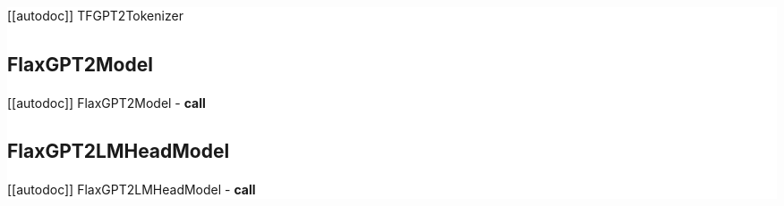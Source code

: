 [[autodoc]] TFGPT2Tokenizer

</tf>
<jax>

## FlaxGPT2Model

[[autodoc]] FlaxGPT2Model
    - __call__

## FlaxGPT2LMHeadModel

[[autodoc]] FlaxGPT2LMHeadModel
    - __call__

</jax>
</frameworkcontent>
